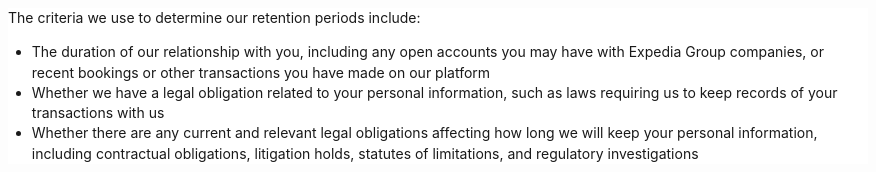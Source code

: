 The criteria we use to determine our retention periods include:

* The duration of our relationship with you, including any open accounts you may have with Expedia Group companies, or recent bookings or other transactions you have made on our platform
* Whether we have a legal obligation related to your personal information, such as laws requiring us to keep records of your transactions with us
* Whether there are any current and relevant legal obligations affecting how long we will keep your personal information, including contractual obligations, litigation holds, statutes of limitations, and regulatory investigations